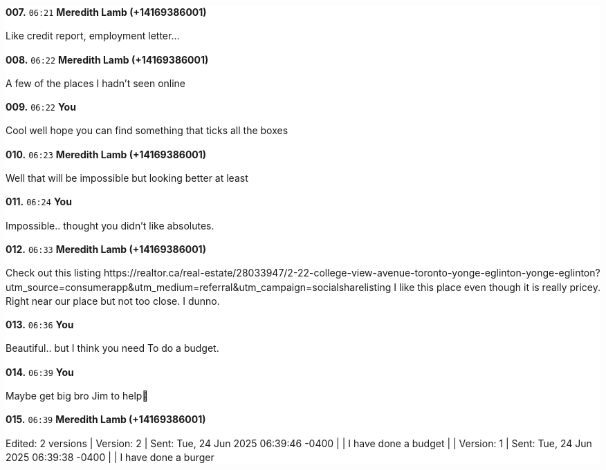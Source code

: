 **007.** `06:21` **Meredith Lamb (+14169386001)**

Like credit report, employment letter…


**008.** `06:22` **Meredith Lamb (+14169386001)**

A few of the places I hadn’t seen online


**009.** `06:22` **You**

Cool well hope you can find something that ticks all the boxes


**010.** `06:23` **Meredith Lamb (+14169386001)**

Well that will be impossible but looking better at least


**011.** `06:24` **You**

Impossible\.\. thought you didn’t like absolutes\.


**012.** `06:33` **Meredith Lamb (+14169386001)**

Check out this listing
https://realtor\.ca/real\-estate/28033947/2\-22\-college\-view\-avenue\-toronto\-yonge\-eglinton\-yonge\-eglinton?utm\_source=consumerapp&utm\_medium=referral&utm\_campaign=socialsharelisting
I like this place even though it is really pricey\. Right near our place but not too close\. I dunno\.


**013.** `06:36` **You**

Beautiful\.\. but I think you need
To do a budget\.


**014.** `06:39` **You**

Maybe get big bro Jim to help🙂


**015.** `06:39` **Meredith Lamb (+14169386001)**

Edited: 2 versions
| Version: 2
| Sent: Tue, 24 Jun 2025 06:39:46 \-0400
|
| I have done a budget
|
| Version: 1
| Sent: Tue, 24 Jun 2025 06:39:38 \-0400
|
| I have done a burger
